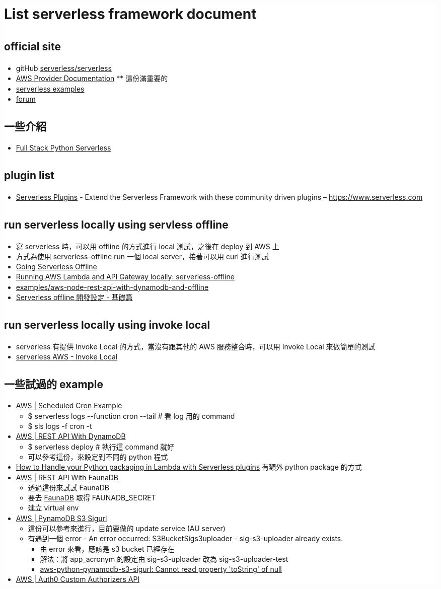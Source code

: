 # List serverless framework document

## official site
  * gitHub [serverless/serverless](https://github.com/serverless/serverless)
  * [AWS Provider Documentation](https://serverless.com/framework/docs/providers/aws/) ** 這份滿重要的
  * [serverless examples](https://serverless.com/examples/)
  * [forum](https://forum.serverless.com/)

## 一些介紹
  * [Full Stack Python Serverless](https://www.fullstackpython.com/serverless.html)

## plugin list
  * [Serverless Plugins](https://github.com/serverless/plugins) - Extend the Serverless Framework with these community driven plugins – https://www.serverless.com

## run serverless locally using servless offline
  * 寫 serverless 時，可以用 offline 的方式進行 local 測試，之後在 deploy 到 AWS 上
  * 方式為使用 serverless-offline run 一個 local server，接著可以用 curl 進行測試 
  * [Going Serverless Offline](https://medium.com/@merictaze/going-serverless-offline-8c8ecea7c65c)
  * [Running AWS Lambda and API Gateway locally: serverless-offline](https://medium.com/a-man-with-no-server/running-aws-lambda-and-api-gateway-locally-serverless-offline-3c64b3e54772)
  * [examples/aws-node-rest-api-with-dynamodb-and-offline](https://github.com/serverless/examples/tree/master/aws-node-rest-api-with-dynamodb-and-offline)
  * [Serverless offline 開發設定 - 基礎篇](http://tblog.pp4fun.com/2017/11/Serverless%20offline%20%E9%96%8B%E7%99%BC%E8%A8%AD%E5%AE%9A%20-%20%E5%9F%BA%E7%A4%8E%E7%AF%87.html#tags-aws-offline)

## run serverless locally using invoke local 
  * serverless 有提供 Invoke Local 的方式，當沒有跟其他的 AWS 服務整合時，可以用 Invoke Local 來做簡單的測試
  * [serverless AWS - Invoke Local](https://serverless.com/framework/docs/providers/aws/cli-reference/invoke-local/)

## 一些試過的 example
  * [AWS | Scheduled Cron Example](https://serverless.com/examples/aws-python-scheduled-cron/)
    * $ serverless logs --function cron --tail # 看 log 用的 command
    * $ sls logs -f cron -t
  * [AWS | REST API With DynamoDB](https://serverless.com/examples/aws-python-rest-api-with-dynamodb/)
    * $ serverless deploy # 執行這 command 就好
    * 可以參考這份，來設定到不同的 python 程式
  * [How to Handle your Python packaging in Lambda with Serverless plugins](https://serverless.com/blog/serverless-python-packaging/) 有額外 python package 的方式 
  * [AWS | REST API With FaunaDB](https://serverless.com/examples/aws-python-rest-api-with-faunadb/)
    * 透過這份來試試 FaunaDB
    * 要去 [FaunaDB](https://fauna.com/serverless-cloud-sign-up) 取得 FAUNADB_SECRET
    * 建立 virtual env
  * [AWS | PynamoDB S3 Sigurl](https://serverless.com/examples/aws-python-pynamodb-s3-sigurl/)
    * 這份可以參考來進行，目前要做的 update service (AU server)
    * 有遇到一個 error - An error occurred: S3BucketSigs3uploader - sig-s3-uploader already exists.
      * 由 error 來看，應該是 s3 bucket 已經存在  
      * 解法：將 app_acronym 的設定由 sig-s3-uploader 改為 sig-s3-uploader-test
      * [aws-python-pynamodb-s3-sigurl: Cannot read property 'toString' of null ](https://github.com/serverless/examples/issues/364)
  * [AWS | Auth0 Custom Authorizers API](https://serverless.com/examples/aws-python-auth0-custom-authorizers-api/)
